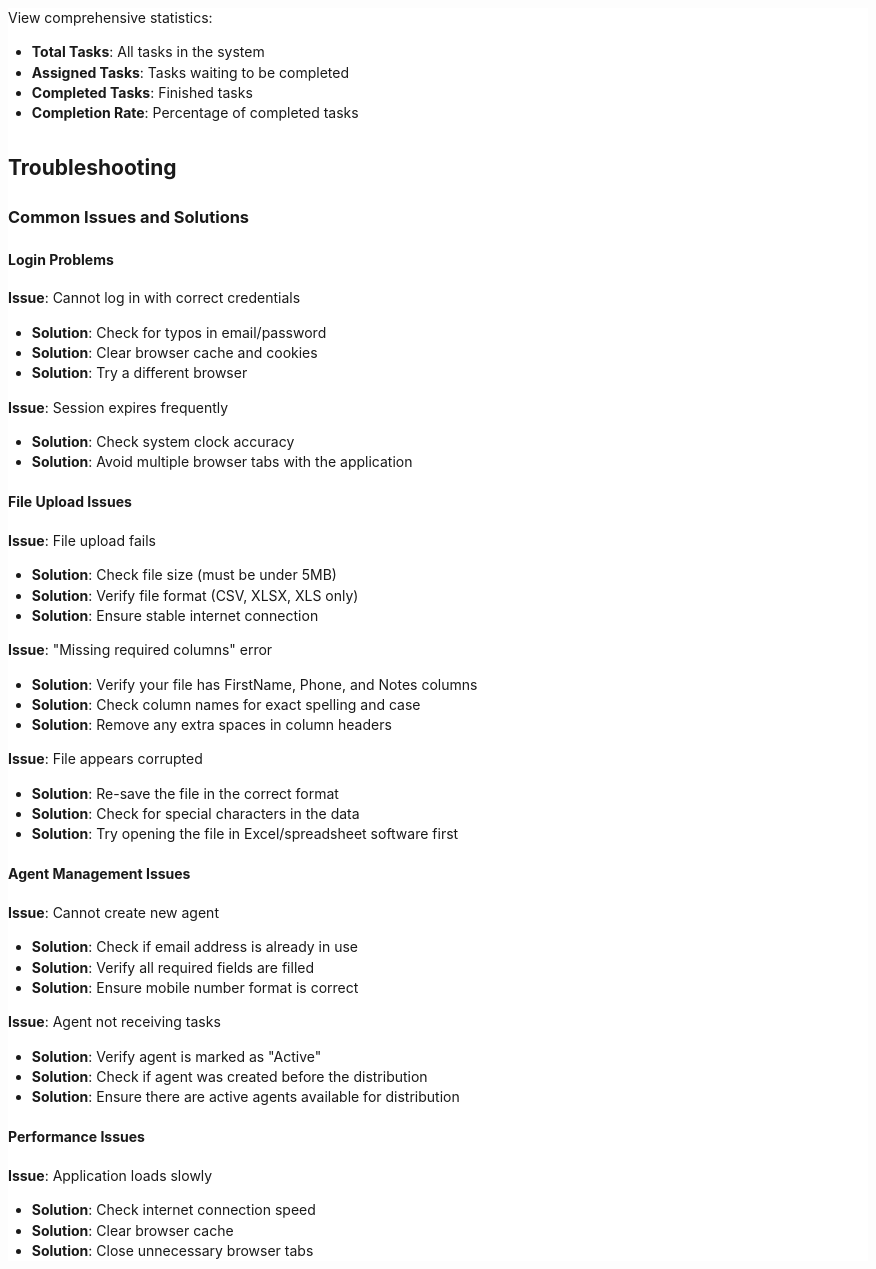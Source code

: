 View comprehensive statistics:
- **Total Tasks**: All tasks in the system
- **Assigned Tasks**: Tasks waiting to be completed
- **Completed Tasks**: Finished tasks
- **Completion Rate**: Percentage of completed tasks

## Troubleshooting

### Common Issues and Solutions

#### Login Problems

**Issue**: Cannot log in with correct credentials
- **Solution**: Check for typos in email/password
- **Solution**: Clear browser cache and cookies
- **Solution**: Try a different browser

**Issue**: Session expires frequently
- **Solution**: Check system clock accuracy
- **Solution**: Avoid multiple browser tabs with the application

#### File Upload Issues

**Issue**: File upload fails
- **Solution**: Check file size (must be under 5MB)
- **Solution**: Verify file format (CSV, XLSX, XLS only)
- **Solution**: Ensure stable internet connection

**Issue**: "Missing required columns" error
- **Solution**: Verify your file has FirstName, Phone, and Notes columns
- **Solution**: Check column names for exact spelling and case
- **Solution**: Remove any extra spaces in column headers

**Issue**: File appears corrupted
- **Solution**: Re-save the file in the correct format
- **Solution**: Check for special characters in the data
- **Solution**: Try opening the file in Excel/spreadsheet software first

#### Agent Management Issues

**Issue**: Cannot create new agent
- **Solution**: Check if email address is already in use
- **Solution**: Verify all required fields are filled
- **Solution**: Ensure mobile number format is correct

**Issue**: Agent not receiving tasks
- **Solution**: Verify agent is marked as "Active"
- **Solution**: Check if agent was created before the distribution
- **Solution**: Ensure there are active agents available for distribution

#### Performance Issues

**Issue**: Application loads slowly
- **Solution**: Check internet connection speed
- **Solution**: Clear browser cache
- **Solution**: Close unnecessary browser tabs
